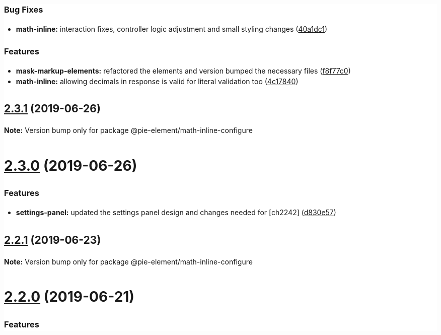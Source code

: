 
### Bug Fixes

* **math-inline:** interaction fixes, controller logic adjustment and small styling changes ([40a1dc1](https://github.com/pie-framework/pie-elements/commit/40a1dc1))


### Features

* **mask-markup-elements:** refactored the elements and version bumped the necessary files ([f8f77c0](https://github.com/pie-framework/pie-elements/commit/f8f77c0))
* **math-inline:** allowing decimals in response is valid for literal validation too ([4c17840](https://github.com/pie-framework/pie-elements/commit/4c17840))





## [2.3.1](https://github.com/pie-framework/pie-elements/compare/@pie-element/math-inline-configure@2.3.0...@pie-element/math-inline-configure@2.3.1) (2019-06-26)

**Note:** Version bump only for package @pie-element/math-inline-configure





# [2.3.0](https://github.com/pie-framework/pie-elements/compare/@pie-element/math-inline-configure@2.2.1...@pie-element/math-inline-configure@2.3.0) (2019-06-26)


### Features

* **settings-panel:** updated the settings panel design and changes needed for [ch2242] ([d830e57](https://github.com/pie-framework/pie-elements/commit/d830e57))





## [2.2.1](https://github.com/pie-framework/pie-elements/compare/@pie-element/math-inline-configure@2.2.0...@pie-element/math-inline-configure@2.2.1) (2019-06-23)

**Note:** Version bump only for package @pie-element/math-inline-configure





# [2.2.0](https://github.com/pie-framework/pie-elements/compare/@pie-element/math-inline-configure@2.1.12...@pie-element/math-inline-configure@2.2.0) (2019-06-21)


### Features
